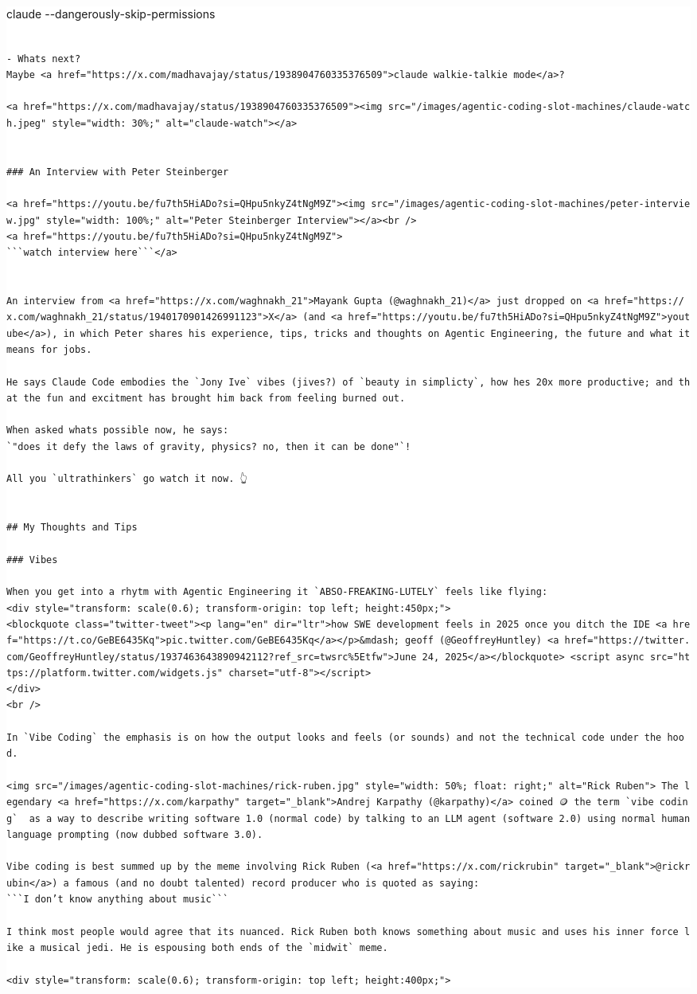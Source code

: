 claude --dangerously-skip-permissions
```

- Whats next?  
Maybe <a href="https://x.com/madhavajay/status/1938904760335376509">claude walkie-talkie mode</a>?

<a href="https://x.com/madhavajay/status/1938904760335376509"><img src="/images/agentic-coding-slot-machines/claude-watch.jpeg" style="width: 30%;" alt="claude-watch"></a>


### An Interview with Peter Steinberger

<a href="https://youtu.be/fu7th5HiADo?si=QHpu5nkyZ4tNgM9Z"><img src="/images/agentic-coding-slot-machines/peter-interview.jpg" style="width: 100%;" alt="Peter Steinberger Interview"></a><br />
<a href="https://youtu.be/fu7th5HiADo?si=QHpu5nkyZ4tNgM9Z">
```watch interview here```</a>


An interview from <a href="https://x.com/waghnakh_21">Mayank Gupta (@waghnakh_21)</a> just dropped on <a href="https://x.com/waghnakh_21/status/1940170901426991123">X</a> (and <a href="https://youtu.be/fu7th5HiADo?si=QHpu5nkyZ4tNgM9Z">youtube</a>), in which Peter shares his experience, tips, tricks and thoughts on Agentic Engineering, the future and what it means for jobs.

He says Claude Code embodies the `Jony Ive` vibes (jives?) of `beauty in simplicty`, how hes 20x more productive; and that the fun and excitment has brought him back from feeling burned out.

When asked whats possible now, he says:   
`"does it defy the laws of gravity, physics? no, then it can be done"`!

All you `ultrathinkers` go watch it now. 👆


## My Thoughts and Tips

### Vibes

When you get into a rhytm with Agentic Engineering it `ABSO-FREAKING-LUTELY` feels like flying:
<div style="transform: scale(0.6); transform-origin: top left; height:450px;">
<blockquote class="twitter-tweet"><p lang="en" dir="ltr">how SWE development feels in 2025 once you ditch the IDE <a href="https://t.co/GeBE6435Kq">pic.twitter.com/GeBE6435Kq</a></p>&mdash; geoff (@GeoffreyHuntley) <a href="https://twitter.com/GeoffreyHuntley/status/1937463643890942112?ref_src=twsrc%5Etfw">June 24, 2025</a></blockquote> <script async src="https://platform.twitter.com/widgets.js" charset="utf-8"></script>
</div>
<br />

In `Vibe Coding` the emphasis is on how the output looks and feels (or sounds) and not the technical code under the hood.

<img src="/images/agentic-coding-slot-machines/rick-ruben.jpg" style="width: 50%; float: right;" alt="Rick Ruben"> The legendary <a href="https://x.com/karpathy" target="_blank">Andrej Karpathy (@karpathy)</a> coined 🪙 the term `vibe coding`  as a way to describe writing software 1.0 (normal code) by talking to an LLM agent (software 2.0) using normal human language prompting (now dubbed software 3.0). 

Vibe coding is best summed up by the meme involving Rick Ruben (<a href="https://x.com/rickrubin" target="_blank">@rickrubin</a>) a famous (and no doubt talented) record producer who is quoted as saying:  
```I don’t know anything about music```

I think most people would agree that its nuanced. Rick Ruben both knows something about music and uses his inner force like a musical jedi. He is espousing both ends of the `midwit` meme.

<div style="transform: scale(0.6); transform-origin: top left; height:400px;">
```